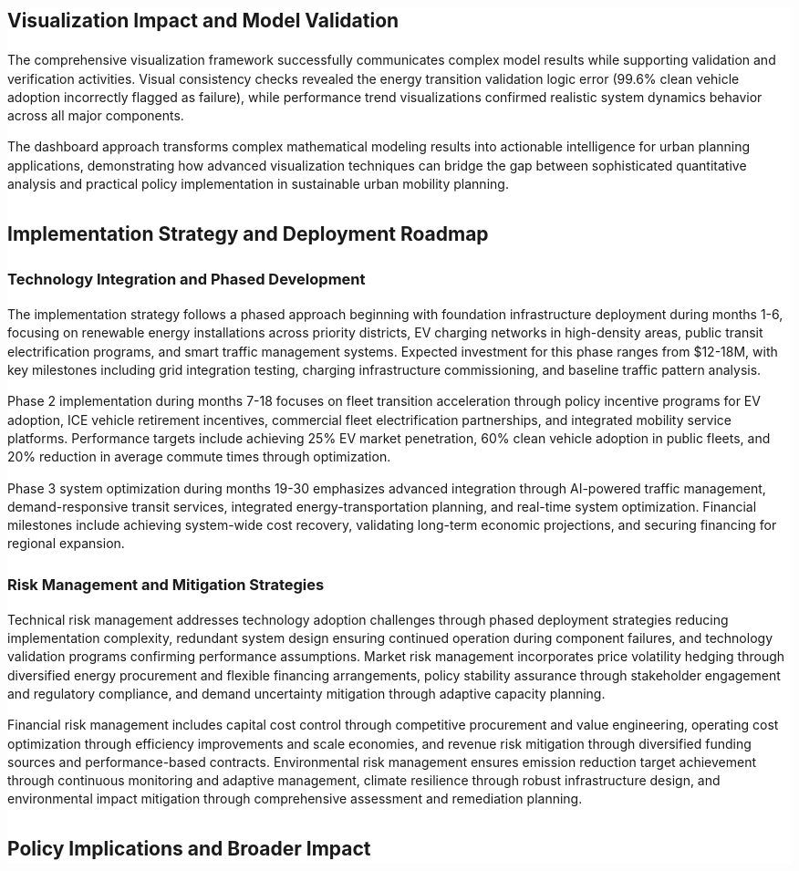 ## Visualization Impact and Model Validation

The comprehensive visualization framework successfully communicates complex model results while supporting validation and verification activities. Visual consistency checks revealed the energy transition validation logic error (99.6% clean vehicle adoption incorrectly flagged as failure), while performance trend visualizations confirmed realistic system dynamics behavior across all major components.

The dashboard approach transforms complex mathematical modeling results into actionable intelligence for urban planning applications, demonstrating how advanced visualization techniques can bridge the gap between sophisticated quantitative analysis and practical policy implementation in sustainable urban mobility planning.

## Implementation Strategy and Deployment Roadmap

### Technology Integration and Phased Development

The implementation strategy follows a phased approach beginning with foundation infrastructure deployment during months 1-6, focusing on renewable energy installations across priority districts, EV charging networks in high-density areas, public transit electrification programs, and smart traffic management systems. Expected investment for this phase ranges from $12-18M, with key milestones including grid integration testing, charging infrastructure commissioning, and baseline traffic pattern analysis.

Phase 2 implementation during months 7-18 focuses on fleet transition acceleration through policy incentive programs for EV adoption, ICE vehicle retirement incentives, commercial fleet electrification partnerships, and integrated mobility service platforms. Performance targets include achieving 25% EV market penetration, 60% clean vehicle adoption in public fleets, and 20% reduction in average commute times through optimization.

Phase 3 system optimization during months 19-30 emphasizes advanced integration through AI-powered traffic management, demand-responsive transit services, integrated energy-transportation planning, and real-time system optimization. Financial milestones include achieving system-wide cost recovery, validating long-term economic projections, and securing financing for regional expansion.

### Risk Management and Mitigation Strategies

Technical risk management addresses technology adoption challenges through phased deployment strategies reducing implementation complexity, redundant system design ensuring continued operation during component failures, and technology validation programs confirming performance assumptions. Market risk management incorporates price volatility hedging through diversified energy procurement and flexible financing arrangements, policy stability assurance through stakeholder engagement and regulatory compliance, and demand uncertainty mitigation through adaptive capacity planning.

Financial risk management includes capital cost control through competitive procurement and value engineering, operating cost optimization through efficiency improvements and scale economies, and revenue risk mitigation through diversified funding sources and performance-based contracts. Environmental risk management ensures emission reduction target achievement through continuous monitoring and adaptive management, climate resilience through robust infrastructure design, and environmental impact mitigation through comprehensive assessment and remediation planning.

## Policy Implications and Broader Impact
